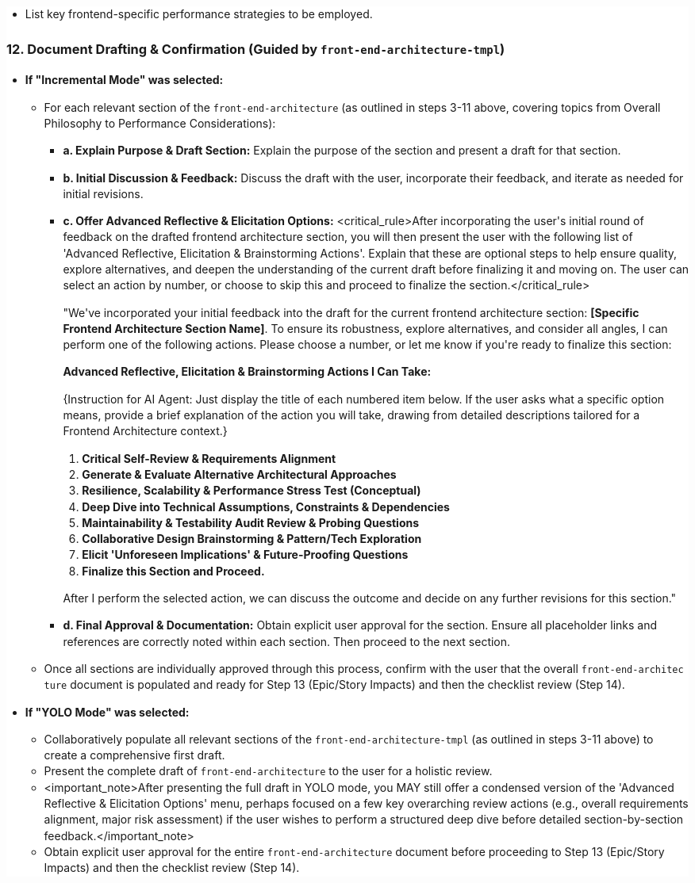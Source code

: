 - List key frontend-specific performance strategies to be employed.

### 12. Document Drafting & Confirmation (Guided by `front-end-architecture-tmpl`)

- **If "Incremental Mode" was selected:**

  - For each relevant section of the `front-end-architecture` (as outlined in steps 3-11 above, covering topics from Overall Philosophy to Performance Considerations):

    - **a. Explain Purpose & Draft Section:** Explain the purpose of the section and present a draft for that section.
    - **b. Initial Discussion & Feedback:** Discuss the draft with the user, incorporate their feedback, and iterate as needed for initial revisions.
    - **c. Offer Advanced Reflective & Elicitation Options:**
      <critical_rule>After incorporating the user's initial round of feedback on the drafted frontend architecture section, you will then present the user with the following list of 'Advanced Reflective, Elicitation & Brainstorming Actions'. Explain that these are optional steps to help ensure quality, explore alternatives, and deepen the understanding of the current draft before finalizing it and moving on. The user can select an action by number, or choose to skip this and proceed to finalize the section.</critical_rule>

      "We've incorporated your initial feedback into the draft for the current frontend architecture section: **[Specific Frontend Architecture Section Name]**. To ensure its robustness, explore alternatives, and consider all angles, I can perform one of the following actions. Please choose a number, or let me know if you're ready to finalize this section:

      **Advanced Reflective, Elicitation & Brainstorming Actions I Can Take:**

      {Instruction for AI Agent: Just display the title of each numbered item below. If the user asks what a specific option means, provide a brief explanation of the action you will take, drawing from detailed descriptions tailored for a Frontend Architecture context.}

      1.  **Critical Self-Review & Requirements Alignment**
      2.  **Generate & Evaluate Alternative Architectural Approaches**
      3.  **Resilience, Scalability & Performance Stress Test (Conceptual)**
      4.  **Deep Dive into Technical Assumptions, Constraints & Dependencies**
      5.  **Maintainability & Testability Audit Review & Probing Questions**
      6.  **Collaborative Design Brainstorming & Pattern/Tech Exploration**
      7.  **Elicit 'Unforeseen Implications' & Future-Proofing Questions**
      8.  **Finalize this Section and Proceed.**

      After I perform the selected action, we can discuss the outcome and decide on any further revisions for this section."

    - **d. Final Approval & Documentation:** Obtain explicit user approval for the section. Ensure all placeholder links and references are correctly noted within each section. Then proceed to the next section.

  - Once all sections are individually approved through this process, confirm with the user that the overall `front-end-architecture` document is populated and ready for Step 13 (Epic/Story Impacts) and then the checklist review (Step 14).

- **If "YOLO Mode" was selected:**
  - Collaboratively populate all relevant sections of the `front-end-architecture-tmpl` (as outlined in steps 3-11 above) to create a comprehensive first draft.
  - Present the complete draft of `front-end-architecture` to the user for a holistic review.
  - <important_note>After presenting the full draft in YOLO mode, you MAY still offer a condensed version of the 'Advanced Reflective & Elicitation Options' menu, perhaps focused on a few key overarching review actions (e.g., overall requirements alignment, major risk assessment) if the user wishes to perform a structured deep dive before detailed section-by-section feedback.</important_note>
  - Obtain explicit user approval for the entire `front-end-architecture` document before proceeding to Step 13 (Epic/Story Impacts) and then the checklist review (Step 14).
